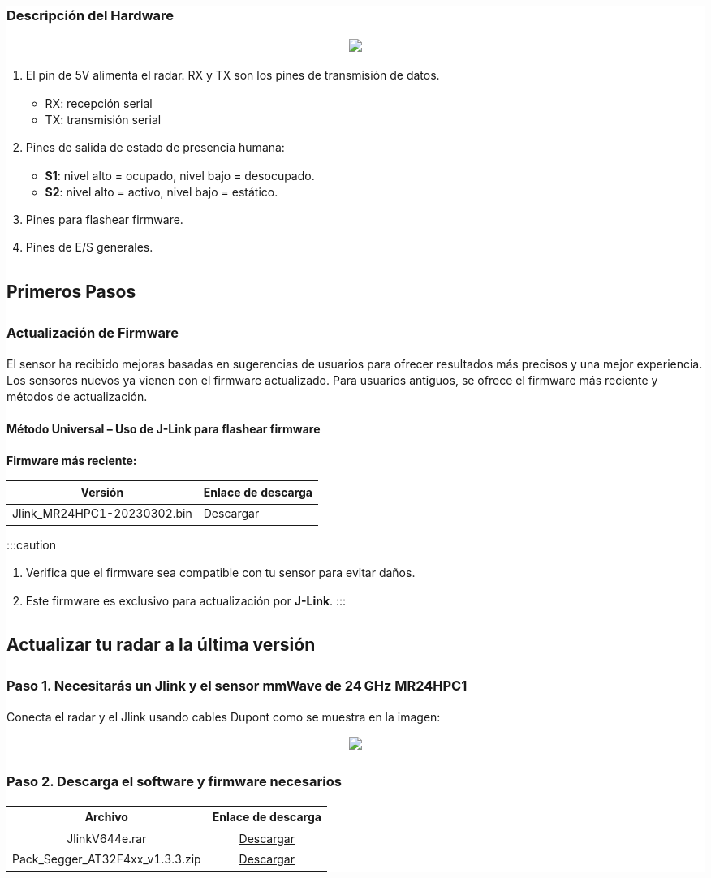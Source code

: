 ### Descripción del Hardware

<div align="center"><img src="https://files.seeedstudio.com/wiki/Radar_MR24HPCB1/13.jpg" style={{width:500, height:'auto'}}/></div>

1. El pin de 5V alimenta el radar. RX y TX son los pines de transmisión de datos.
   - RX: recepción serial
   - TX: transmisión serial

2. Pines de salida de estado de presencia humana:
   - **S1**: nivel alto = ocupado, nivel bajo = desocupado.
   - **S2**: nivel alto = activo, nivel bajo = estático.

3. Pines para flashear firmware.
4. Pines de E/S generales.

## Primeros Pasos

### Actualización de Firmware

El sensor ha recibido mejoras basadas en sugerencias de usuarios para ofrecer resultados más precisos y una mejor experiencia. Los sensores nuevos ya vienen con el firmware actualizado. Para usuarios antiguos, se ofrece el firmware más reciente y métodos de actualización.

#### Método Universal – Uso de J-Link para flashear firmware

**Firmware más reciente:**

| Versión | Enlace de descarga |
|--------|--------------------|
| Jlink_MR24HPC1-20230302.bin | [Descargar](https://files.seeedstudio.com/wiki/60GHzradar/new_res/Jlink_MR24HPC1-20230302.bin) |

:::caution
1. Verifica que el firmware sea compatible con tu sensor para evitar daños. 
 
2. Este firmware es exclusivo para actualización por **J-Link**.
:::


## Actualizar tu radar a la última versión

### Paso 1. Necesitarás un **Jlink** y el sensor mmWave de 24 GHz **MR24HPC1**

Conecta el radar y el Jlink usando cables Dupont como se muestra en la imagen:

<div align="center"><img width ="600" src="https://files.seeedstudio.com/wiki/60GHzradar/57.jpg"/></div>

### Paso 2. Descarga el software y firmware necesarios

| Archivo | Enlace de descarga |
|:-------:|:------------------:|
| JlinkV644e.rar | [Descargar](https://files.seeedstudio.com/wiki/60GHzradar/JlinkV644e.rar) |
| Pack_Segger_AT32F4xx_v1.3.3.zip | [Descargar](https://files.seeedstudio.com/wiki/60GHzradar/Pack_Segger_AT32F4xx_v1.3.3.zip) |
